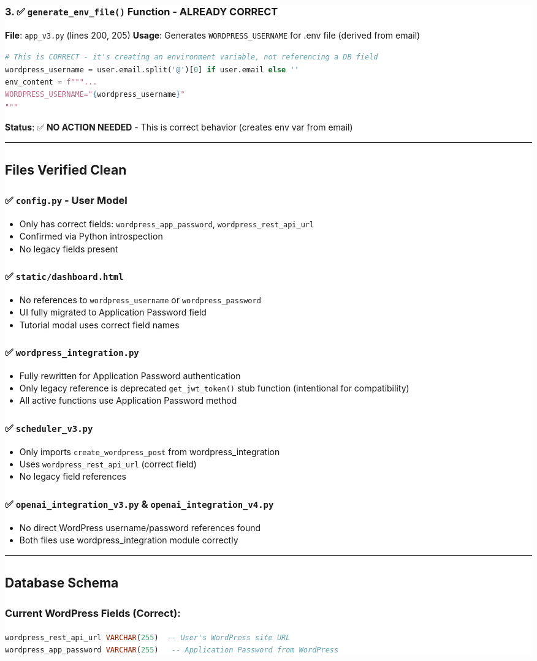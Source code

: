 
### 3. ✅ `generate_env_file()` Function - ALREADY CORRECT
**File**: `app_v3.py` (lines 200, 205)
**Usage**: Generates `WORDPRESS_USERNAME` for .env file (derived from email)
```python
# This is CORRECT - it's creating an environment variable, not referencing a DB field
wordpress_username = user.email.split('@')[0] if user.email else ''
env_content = f"""...
WORDPRESS_USERNAME="{wordpress_username}"
"""
```
**Status**: ✅ **NO ACTION NEEDED** - This is correct behavior (creates env var from email)

---

## Files Verified Clean

### ✅ `config.py` - User Model
- Only has correct fields: `wordpress_app_password`, `wordpress_rest_api_url`
- Confirmed via Python introspection
- No legacy fields present

### ✅ `static/dashboard.html`
- No references to `wordpress_username` or `wordpress_password`
- UI fully migrated to Application Password field
- Tutorial modal uses correct field names

### ✅ `wordpress_integration.py`
- Fully rewritten for Application Password authentication
- Only legacy reference is deprecated `get_jwt_token()` stub function (intentional for compatibility)
- All active functions use Application Password method

### ✅ `scheduler_v3.py`
- Only imports `create_wordpress_post` from wordpress_integration
- Uses `wordpress_rest_api_url` (correct field)
- No legacy field references

### ✅ `openai_integration_v3.py` & `openai_integration_v4.py`
- No direct WordPress username/password references found
- Both files use wordpress_integration module correctly

---

## Database Schema

### Current WordPress Fields (Correct):
```sql
wordpress_rest_api_url VARCHAR(255)  -- User's WordPress site URL
wordpress_app_password VARCHAR(255)   -- Application Password from WordPress
```

